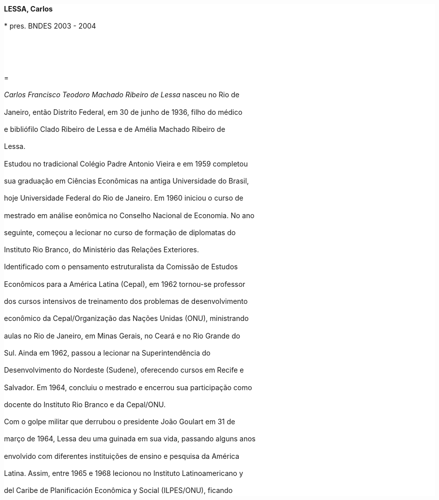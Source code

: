 **LESSA, Carlos**



\* pres. BNDES 2003 - 2004



 



 

=



*Carlos Francisco Teodoro Machado Ribeiro de Lessa* nasceu no Rio de

Janeiro, então Distrito Federal, em 30 de junho de 1936, filho do médico

e bibliófilo Clado Ribeiro de Lessa e de Amélia Machado Ribeiro de

Lessa.



Estudou no tradicional Colégio Padre Antonio Vieira e em 1959 completou

sua graduação em Ciências Econômicas na antiga Universidade do Brasil,

hoje Universidade Federal do Rio de Janeiro. Em 1960 iniciou o curso de

mestrado em análise eonômica no Conselho Nacional de Economia. No ano

seguinte, começou a lecionar no curso de formação de diplomatas do

Instituto Rio Branco, do Ministério das Relações Exteriores.



Identificado com o pensamento estruturalista da Comissão de Estudos

Econômicos para a América Latina (Cepal), em 1962 tornou-se professor

dos cursos intensivos de treinamento dos problemas de desenvolvimento

econômico da Cepal/Organização das Nações Unidas (ONU), ministrando

aulas no Rio de Janeiro, em Minas Gerais, no Ceará e no Rio Grande do

Sul. Ainda em 1962, passou a lecionar na Superintendência do

Desenvolvimento do Nordeste (Sudene), oferecendo cursos em Recife e

Salvador. Em 1964, concluiu o mestrado e encerrou sua participação como

docente do Instituto Rio Branco e da Cepal/ONU.



Com o golpe militar que derrubou o presidente João Goulart em 31 de

março de 1964, Lessa deu uma guinada em sua vida, passando alguns anos

envolvido com diferentes instituições de ensino e pesquisa da América

Latina. Assim, entre 1965 e 1968 lecionou no Instituto Latinoamericano y

del Caribe de Planificación Econômica y Social (ILPES/ONU), ficando
